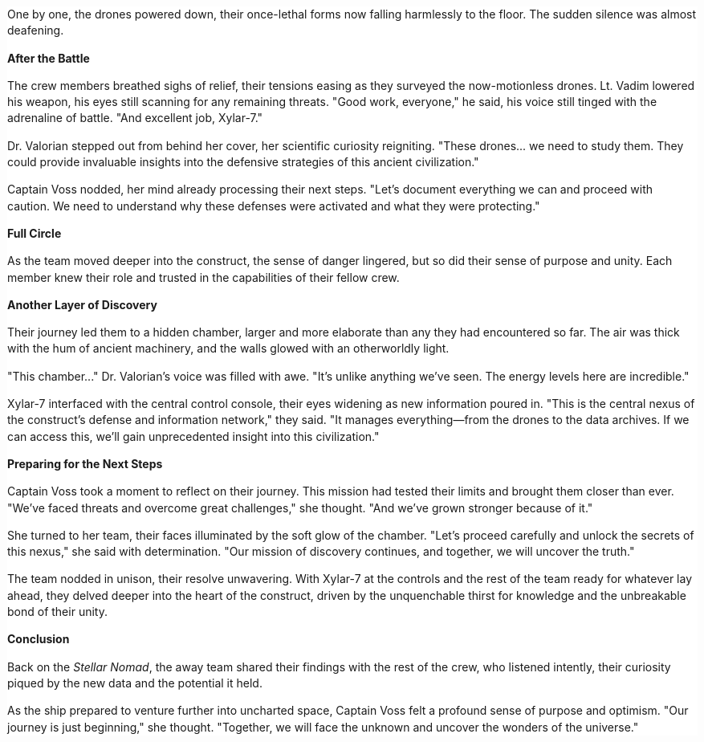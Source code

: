 One by one, the drones powered down, their once-lethal forms now falling harmlessly to the floor. The sudden silence was almost deafening.

**After the Battle**

The crew members breathed sighs of relief, their tensions easing as they surveyed the now-motionless drones. Lt. Vadim lowered his weapon, his eyes still scanning for any remaining threats. "Good work, everyone," he said, his voice still tinged with the adrenaline of battle. "And excellent job, Xylar-7."

Dr. Valorian stepped out from behind her cover, her scientific curiosity reigniting. "These drones... we need to study them. They could provide invaluable insights into the defensive strategies of this ancient civilization."

Captain Voss nodded, her mind already processing their next steps. "Let’s document everything we can and proceed with caution. We need to understand why these defenses were activated and what they were protecting."

**Full Circle**

As the team moved deeper into the construct, the sense of danger lingered, but so did their sense of purpose and unity. Each member knew their role and trusted in the capabilities of their fellow crew.

**Another Layer of Discovery**

Their journey led them to a hidden chamber, larger and more elaborate than any they had encountered so far. The air was thick with the hum of ancient machinery, and the walls glowed with an otherworldly light.

"This chamber..." Dr. Valorian’s voice was filled with awe. "It’s unlike anything we’ve seen. The energy levels here are incredible."

Xylar-7 interfaced with the central control console, their eyes widening as new information poured in. "This is the central nexus of the construct’s defense and information network," they said. "It manages everything—from the drones to the data archives. If we can access this, we’ll gain unprecedented insight into this civilization."

**Preparing for the Next Steps**

Captain Voss took a moment to reflect on their journey. This mission had tested their limits and brought them closer than ever. "We’ve faced threats and overcome great challenges," she thought. "And we’ve grown stronger because of it."

She turned to her team, their faces illuminated by the soft glow of the chamber. "Let’s proceed carefully and unlock the secrets of this nexus," she said with determination. "Our mission of discovery continues, and together, we will uncover the truth."

The team nodded in unison, their resolve unwavering. With Xylar-7 at the controls and the rest of the team ready for whatever lay ahead, they delved deeper into the heart of the construct, driven by the unquenchable thirst for knowledge and the unbreakable bond of their unity.

**Conclusion**

Back on the *Stellar Nomad*, the away team shared their findings with the rest of the crew, who listened intently, their curiosity piqued by the new data and the potential it held.

As the ship prepared to venture further into uncharted space, Captain Voss felt a profound sense of purpose and optimism. "Our journey is just beginning," she thought. "Together, we will face the unknown and uncover the wonders of the universe."
